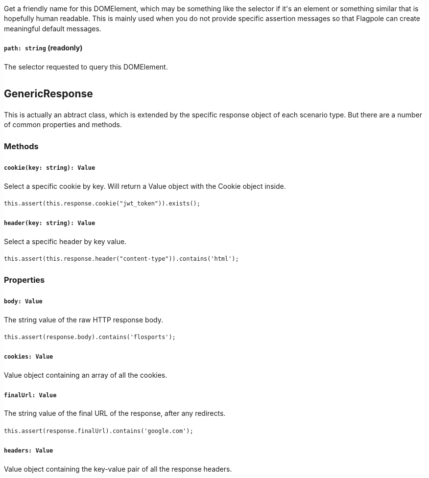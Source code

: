 Get a friendly name for this DOMElement, which may be something like the selector if it's an element or something similar that is hopefully human readable. This is mainly used when you do not provide specific assertion messages so that Flagpole can create meaningful default messages.

#### `path: string` (readonly)

The selector requested to query this DOMElement.

## GenericResponse

This is actually an abtract class, which is extended by the specific response object of each scenario type. But there are a number of common properties and methods.

### Methods

#### `cookie(key: string): Value`

Select a specific cookie by key. Will return a Value object with the Cookie object inside.

```
this.assert(this.response.cookie("jwt_token")).exists();
```

#### `header(key: string): Value`

Select a specific header by key value.

```
this.assert(this.response.header("content-type")).contains('html');
```

### Properties

#### `body: Value` 

The string value of the raw HTTP response body.

```
this.assert(response.body).contains('flosports');
```

#### `cookies: Value` 

Value object containing an array of all the cookies.


#### `finalUrl: Value` 

The string value of the final URL of the response, after any redirects.

```
this.assert(response.finalUrl).contains('google.com');
```

#### `headers: Value` 

Value object containing the key-value pair of all the response headers.

